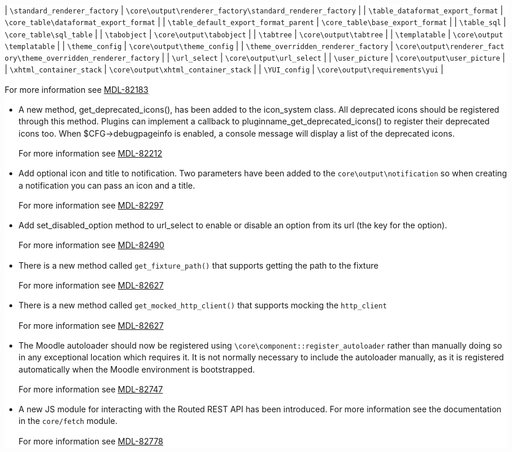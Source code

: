   | `\standard_renderer_factory` | `\core\output\renderer_factory\standard_renderer_factory` |
  | `\table_dataformat_export_format` | `\core_table\dataformat_export_format` |
  | `\table_default_export_format_parent` | `\core_table\base_export_format` |
  | `\table_sql` | `\core_table\sql_table` |
  | `\tabobject` | `\core\output\tabobject` |
  | `\tabtree` | `\core\output\tabtree` |
  | `\templatable` | `\core\output\templatable` |
  | `\theme_config` | `\core\output\theme_config` |
  | `\theme_overridden_renderer_factory` | `\core\output\renderer_factory\theme_overridden_renderer_factory` |
  | `\url_select` | `\core\output\url_select` |
  | `\user_picture` | `\core\output\user_picture` |
  | `\xhtml_container_stack` | `\core\output\xhtml_container_stack` |
  | `\YUI_config` | `\core\output\requirements\yui` |

  For more information see [MDL-82183](https://tracker.moodle.org/browse/MDL-82183)
- A new method, get_deprecated_icons(), has been added to the icon_system class. All deprecated icons should be registered through this method. Plugins can implement a callback to pluginname_get_deprecated_icons() to register their deprecated icons too. When $CFG->debugpageinfo is enabled, a console message will display a list of the deprecated icons.

  For more information see [MDL-82212](https://tracker.moodle.org/browse/MDL-82212)
- Add optional icon and title to notification. Two parameters have been added to the `core\output\notification` so when creating a notification you can pass an icon and a title.

  For more information see [MDL-82297](https://tracker.moodle.org/browse/MDL-82297)
- Add set_disabled_option method to url_select to enable or disable an option from its url (the key for the option).

  For more information see [MDL-82490](https://tracker.moodle.org/browse/MDL-82490)
- There is a new method called `get_fixture_path()` that supports getting the path to the fixture

  For more information see [MDL-82627](https://tracker.moodle.org/browse/MDL-82627)
- There is a new method called `get_mocked_http_client()` that supports mocking the `http_client`

  For more information see [MDL-82627](https://tracker.moodle.org/browse/MDL-82627)
- The Moodle autoloader should now be registered using `\core\component::register_autoloader` rather than manually doing so in any exceptional location which requires it. It is not normally necessary to include the autoloader manually, as it is registered automatically when the Moodle environment is bootstrapped.

  For more information see [MDL-82747](https://tracker.moodle.org/browse/MDL-82747)
- A new JS module for interacting with the Routed REST API has been introduced.
  For more information see the documentation in the `core/fetch` module.

  For more information see [MDL-82778](https://tracker.moodle.org/browse/MDL-82778)
